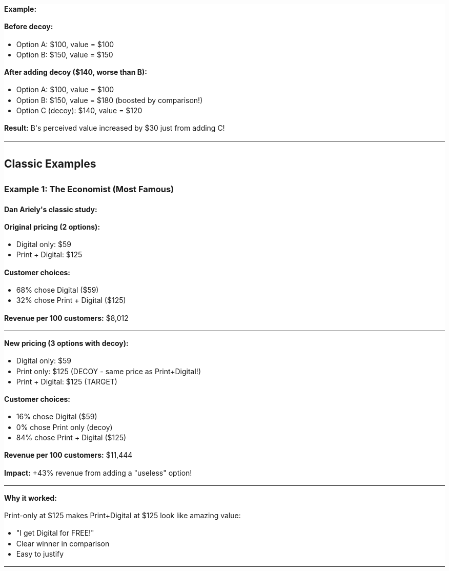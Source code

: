 **Example:**

**Before decoy:**
- Option A: $100, value = $100
- Option B: $150, value = $150

**After adding decoy ($140, worse than B):**
- Option A: $100, value = $100
- Option B: $150, value = $180 (boosted by comparison!)
- Option C (decoy): $140, value = $120

**Result:** B's perceived value increased by $30 just from adding C!

---

## Classic Examples

### Example 1: The Economist (Most Famous)

**Dan Ariely's classic study:**

**Original pricing (2 options):**
- Digital only: $59
- Print + Digital: $125

**Customer choices:**
- 68% chose Digital ($59)
- 32% chose Print + Digital ($125)

**Revenue per 100 customers:** $8,012

---

**New pricing (3 options with decoy):**
- Digital only: $59
- Print only: $125 (DECOY - same price as Print+Digital!)
- Print + Digital: $125 (TARGET)

**Customer choices:**
- 16% chose Digital ($59)
- 0% chose Print only (decoy)
- 84% chose Print + Digital ($125)

**Revenue per 100 customers:** $11,444

**Impact:** +43% revenue from adding a "useless" option!

---

**Why it worked:**

Print-only at $125 makes Print+Digital at $125 look like amazing value:
- "I get Digital for FREE!"
- Clear winner in comparison
- Easy to justify

---

